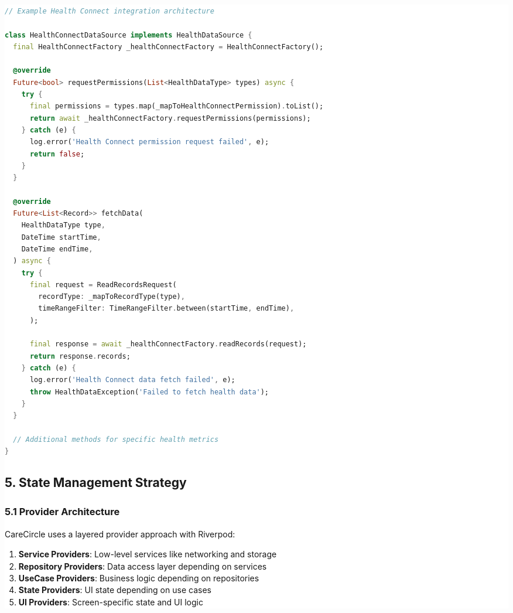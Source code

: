 ```dart
// Example Health Connect integration architecture

class HealthConnectDataSource implements HealthDataSource {
  final HealthConnectFactory _healthConnectFactory = HealthConnectFactory();

  @override
  Future<bool> requestPermissions(List<HealthDataType> types) async {
    try {
      final permissions = types.map(_mapToHealthConnectPermission).toList();
      return await _healthConnectFactory.requestPermissions(permissions);
    } catch (e) {
      log.error('Health Connect permission request failed', e);
      return false;
    }
  }

  @override
  Future<List<Record>> fetchData(
    HealthDataType type,
    DateTime startTime,
    DateTime endTime,
  ) async {
    try {
      final request = ReadRecordsRequest(
        recordType: _mapToRecordType(type),
        timeRangeFilter: TimeRangeFilter.between(startTime, endTime),
      );

      final response = await _healthConnectFactory.readRecords(request);
      return response.records;
    } catch (e) {
      log.error('Health Connect data fetch failed', e);
      throw HealthDataException('Failed to fetch health data');
    }
  }

  // Additional methods for specific health metrics
}
```

## 5. State Management Strategy

### 5.1 Provider Architecture

CareCircle uses a layered provider approach with Riverpod:

1. **Service Providers**: Low-level services like networking and storage
2. **Repository Providers**: Data access layer depending on services
3. **UseCase Providers**: Business logic depending on repositories
4. **State Providers**: UI state depending on use cases
5. **UI Providers**: Screen-specific state and UI logic
